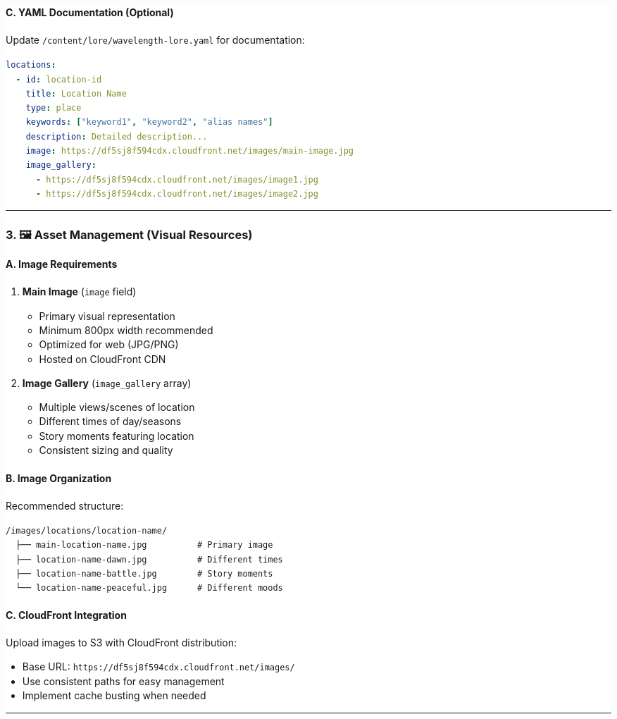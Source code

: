 #### C. YAML Documentation (Optional)

Update `/content/lore/wavelength-lore.yaml` for documentation:

```yaml
locations:
  - id: location-id
    title: Location Name
    type: place
    keywords: ["keyword1", "keyword2", "alias names"]
    description: Detailed description...
    image: https://df5sj8f594cdx.cloudfront.net/images/main-image.jpg
    image_gallery:
      - https://df5sj8f594cdx.cloudfront.net/images/image1.jpg
      - https://df5sj8f594cdx.cloudfront.net/images/image2.jpg
```

---

### 3. 🖼️ **Asset Management** (Visual Resources)

#### A. Image Requirements

1. **Main Image** (`image` field)
   - Primary visual representation
   - Minimum 800px width recommended
   - Optimized for web (JPG/PNG)
   - Hosted on CloudFront CDN

2. **Image Gallery** (`image_gallery` array)
   - Multiple views/scenes of location
   - Different times of day/seasons
   - Story moments featuring location
   - Consistent sizing and quality

#### B. Image Organization

Recommended structure:
```
/images/locations/location-name/
  ├── main-location-name.jpg          # Primary image
  ├── location-name-dawn.jpg          # Different times
  ├── location-name-battle.jpg        # Story moments
  └── location-name-peaceful.jpg      # Different moods
```

#### C. CloudFront Integration

Upload images to S3 with CloudFront distribution:
- Base URL: `https://df5sj8f594cdx.cloudfront.net/images/`
- Use consistent paths for easy management
- Implement cache busting when needed

---
